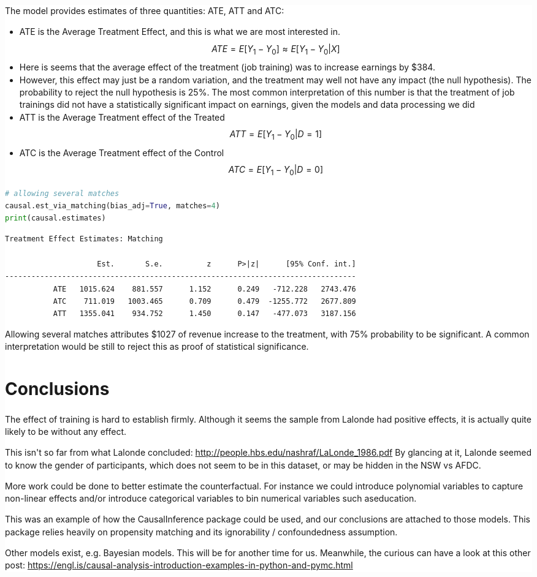    

The model provides estimates of three quantities: ATE, ATT and ATC:
* ATE is the Average Treatment Effect, and this is what we are most interested in. 
  $$ATE = E[Y_1-Y_0] \approx E[Y_1-Y_0 | X]$$
 * Here is seems that the average effect of the treatment (job training) was to increase earnings by \$384.
 * However, this effect may just be a random variation, and the treatment may well not have any impact (the null hypothesis). The probability to reject the null hypothesis is 25%. The most common interpretation of this number is that the treatment of job trainings did not have a statistically significant impact on earnings, given the models and data processing we did
* ATT is the Average Treatment effect of the Treated 
  $$ATT = E[Y_1-Y_0 | D=1]$$
* ATC is the Average Treatment effect of the Control 
  $$ATC = E[Y_1-Y_0 | D=0]$$


```python
# allowing several matches
causal.est_via_matching(bias_adj=True, matches=4)
print(causal.estimates)
```

    
    Treatment Effect Estimates: Matching
    
                         Est.       S.e.          z      P>|z|      [95% Conf. int.]
    --------------------------------------------------------------------------------
               ATE   1015.624    881.557      1.152      0.249   -712.228   2743.476
               ATC    711.019   1003.465      0.709      0.479  -1255.772   2677.809
               ATT   1355.041    934.752      1.450      0.147   -477.073   3187.156
    
    

Allowing several matches attributes \$1027 of revenue increase to the treatment, with 75% probability to be significant. A common interpretation would be still to reject this as proof of statistical significance.

# Conclusions

The effect of training is hard to establish firmly. Although it seems the sample from Lalonde had positive effects, it is actually quite likely to be without any effect.

This isn't so far from what Lalonde concluded: http://people.hbs.edu/nashraf/LaLonde_1986.pdf
By glancing at it, Lalonde seemed to know the gender of participants, which does not seem to be in this dataset, or may be hidden in the NSW vs AFDC.


More work could be done to better estimate the counterfactual. For instance we could introduce polynomial variables to capture non-linear effects and/or introduce categorical variables to bin numerical variables such aseducation.

This was an example of how the CausalInference package could be used, and our conclusions are attached to those models. This package relies heavily on propensity matching and its ignorability / confoundedness assumption.

Other models exist, e.g. Bayesian models. This will be for another time for us. Meanwhile, the curious can have a look at this other post: https://engl.is/causal-analysis-introduction-examples-in-python-and-pymc.html

